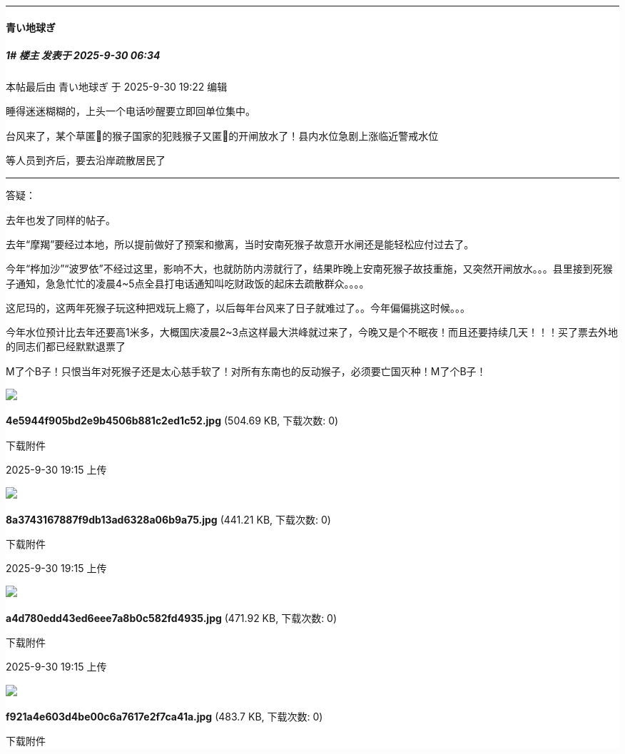 ﻿
*****

####  青い地球ぎ  
##### 1#       楼主       发表于 2025-9-30 06:34

 本帖最后由 青い地球ぎ 于 2025-9-30 19:22 编辑 

睡得迷迷糊糊的，上头一个电话吵醒要立即回单位集中。

台风来了，某个草匿🐎的猴子国家的犯贱猴子又匿🐎的开闸放水了！县内水位急剧上涨临近警戒水位

等人员到齐后，要去沿岸疏散居民了

-------------------------------------------------------------------------

答疑：

去年也发了同样的帖子。

去年“摩羯”要经过本地，所以提前做好了预案和撤离，当时安南死猴子故意开水闸还是能轻松应付过去了。

今年“桦加沙”“波罗依”不经过这里，影响不大，也就防防内涝就行了，结果昨晚上安南死猴子故技重施，又突然开闸放水。。。县里接到死猴子通知，急急忙忙的凌晨4~5点全县打电话通知叫吃财政饭的起床去疏散群众。。。。

这尼玛的，这两年死猴子玩这种把戏玩上瘾了，以后每年台风来了日子就难过了。。今年偏偏挑这时候。。。

今年水位预计比去年还要高1米多，大概国庆凌晨2~3点这样最大洪峰就过来了，今晚又是个不眠夜！而且还要持续几天！！！买了票去外地的同志们都已经默默退票了

M了个B子！只恨当年对死猴子还是太心慈手软了！对所有东南也的反动猴子，必须要亡国灭种！M了个B子！

<img src="https://img.stage1st.com/forum/202509/30/191517a8r08udjpcddc9rj.jpg" referrerpolicy="no-referrer">

<strong>4e5944f905bd2e9b4506b881c2ed1c52.jpg</strong> (504.69 KB, 下载次数: 0)

下载附件

2025-9-30 19:15 上传

<img src="https://img.stage1st.com/forum/202509/30/191517yemmmmr8f9090aac.jpg" referrerpolicy="no-referrer">

<strong>8a3743167887f9db13ad6328a06b9a75.jpg</strong> (441.21 KB, 下载次数: 0)

下载附件

2025-9-30 19:15 上传

<img src="https://img.stage1st.com/forum/202509/30/191517q6pa1h1xfajh7xpg.jpg" referrerpolicy="no-referrer">

<strong>a4d780edd43ed6eee7a8b0c582fd4935.jpg</strong> (471.92 KB, 下载次数: 0)

下载附件

2025-9-30 19:15 上传

<img src="https://img.stage1st.com/forum/202509/30/191518mn2rl8ohdleht2s0.jpg" referrerpolicy="no-referrer">

<strong>f921a4e603d4be00c6a7617e2f7ca41a.jpg</strong> (483.7 KB, 下载次数: 0)

下载附件
